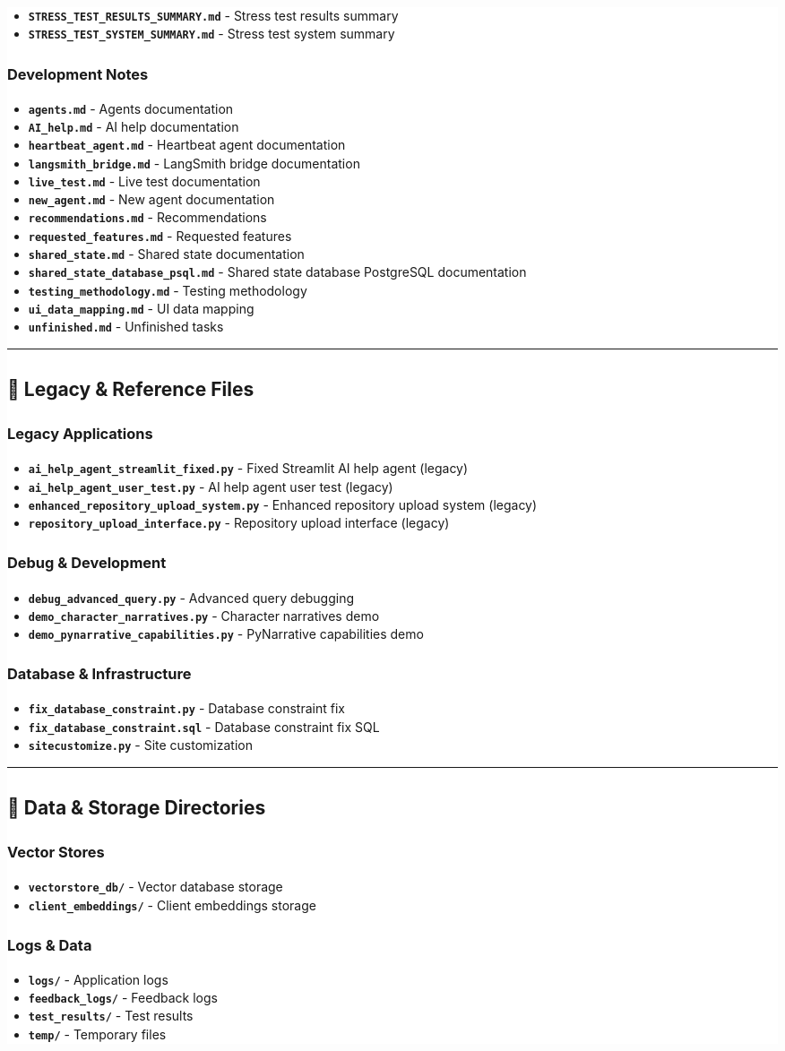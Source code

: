 - **`STRESS_TEST_RESULTS_SUMMARY.md`** - Stress test results summary
- **`STRESS_TEST_SYSTEM_SUMMARY.md`** - Stress test system summary

### **Development Notes**
- **`agents.md`** - Agents documentation
- **`AI_help.md`** - AI help documentation
- **`heartbeat_agent.md`** - Heartbeat agent documentation
- **`langsmith_bridge.md`** - LangSmith bridge documentation
- **`live_test.md`** - Live test documentation
- **`new_agent.md`** - New agent documentation
- **`recommendations.md`** - Recommendations
- **`requested_features.md`** - Requested features
- **`shared_state.md`** - Shared state documentation
- **`shared_state_database_psql.md`** - Shared state database PostgreSQL documentation
- **`testing_methodology.md`** - Testing methodology
- **`ui_data_mapping.md`** - UI data mapping
- **`unfinished.md`** - Unfinished tasks

---

## 🔄 **Legacy & Reference Files**

### **Legacy Applications**
- **`ai_help_agent_streamlit_fixed.py`** - Fixed Streamlit AI help agent (legacy)
- **`ai_help_agent_user_test.py`** - AI help agent user test (legacy)
- **`enhanced_repository_upload_system.py`** - Enhanced repository upload system (legacy)
- **`repository_upload_interface.py`** - Repository upload interface (legacy)

### **Debug & Development**
- **`debug_advanced_query.py`** - Advanced query debugging
- **`demo_character_narratives.py`** - Character narratives demo
- **`demo_pynarrative_capabilities.py`** - PyNarrative capabilities demo

### **Database & Infrastructure**
- **`fix_database_constraint.py`** - Database constraint fix
- **`fix_database_constraint.sql`** - Database constraint fix SQL
- **`sitecustomize.py`** - Site customization

---

## 📁 **Data & Storage Directories**

### **Vector Stores**
- **`vectorstore_db/`** - Vector database storage
- **`client_embeddings/`** - Client embeddings storage

### **Logs & Data**
- **`logs/`** - Application logs
- **`feedback_logs/`** - Feedback logs
- **`test_results/`** - Test results
- **`temp/`** - Temporary files
